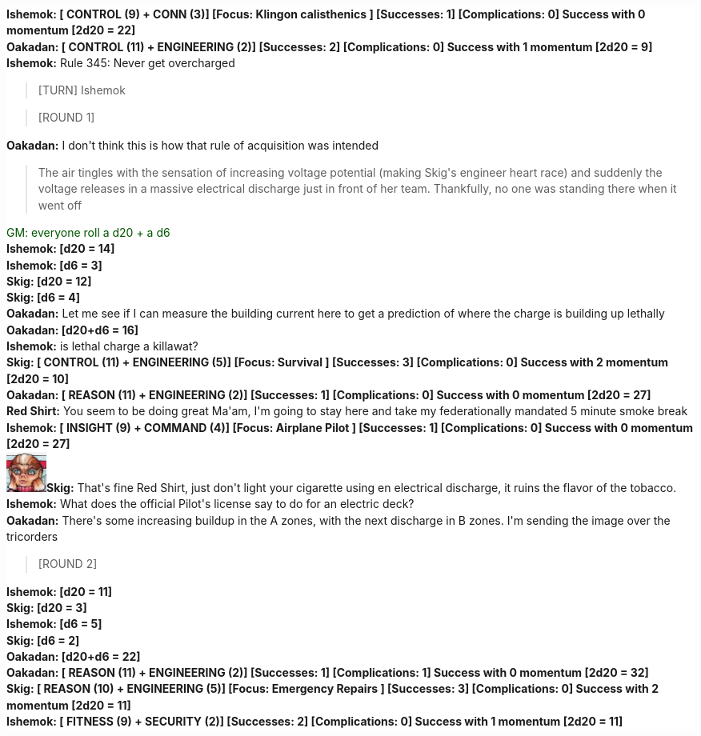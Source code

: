 **Ishemok: [ CONTROL  (9) +  CONN  (3)]
[Focus: Klingon calisthenics ]
[Successes: 1] [Complications: 0]
Success with 0 momentum [2d20 = 22]**<br />
**Oakadan: [ CONTROL  (11) +  ENGINEERING  (2)]
[Successes: 2] [Complications: 0]
Success with 1 momentum [2d20 = 9]**<br />
**Ishemok:** Rule 345: Never get overcharged<br />
>[TURN] Ishemok<br />

>[ROUND 1]<br />

**Oakadan:** I don't think this is how that rule of acquisition was intended<br />
>The air tingles with the sensation of increasing voltage potential (making Skig's engineer heart race) and suddenly the voltage releases in a massive electrical discharge just in front of her team. Thankfully, no one was standing there when it went off<br />

<font color="#005500">GM: everyone roll a d20 + a d6</font><br />
**Ishemok:  [d20 = 14]**<br />
**Ishemok:  [d6 = 3]**<br />
**Skig:  [d20 = 12]**<br />
**Skig:  [d6 = 4]**<br />
**Oakadan:** Let me see if I can measure the building current here to get a prediction of where the charge is building up lethally<br />
**Oakadan:  [d20+d6 = 16]**<br />
**Ishemok:** is lethal charge a killawat?<br />
**Skig: [ CONTROL  (11) +  ENGINEERING  (5)]
[Focus: Survival ]
[Successes: 3] [Complications: 0]
Success with 2 momentum [2d20 = 10]**<br />
**Oakadan: [ REASON  (11) +  ENGINEERING  (2)]
[Successes: 1] [Complications: 0]
Success with 0 momentum [2d20 = 27]**<br />
**Red Shirt:** You seem to be doing great Ma'am, I'm going to stay here and take my federationally mandated 5 minute smoke break<br />
**Ishemok: [ INSIGHT  (9) +  COMMAND  (4)]
[Focus: Airplane Pilot ]
[Successes: 1] [Complications: 0]
Success with 0 momentum [2d20 = 27]**<br />
![](../images/skig.png)**Skig:** That's fine Red Shirt, just don't light your cigarette using en electrical discharge, it ruins the flavor of the tobacco.<br />
**Ishemok:** What does the official Pilot's license say to do for an electric deck?<br />
**Oakadan:** There's some increasing buildup in the A zones, with the next discharge in B zones. I'm sending the image over the tricorders<br />
>[ROUND 2]<br />

**Ishemok:  [d20 = 11]**<br />
**Skig:  [d20 = 3]**<br />
**Ishemok:  [d6 = 5]**<br />
**Skig:  [d6 = 2]**<br />
**Oakadan:  [d20+d6 = 22]**<br />
**Oakadan: [ REASON  (11) +  ENGINEERING  (2)]
[Successes: 1] [Complications: 1]
Success with 0 momentum [2d20 = 32]**<br />
**Skig: [ REASON  (10) +  ENGINEERING  (5)]
[Focus: Emergency Repairs ]
[Successes: 3] [Complications: 0]
Success with 2 momentum [2d20 = 11]**<br />
**Ishemok: [ FITNESS  (9) +  SECURITY  (2)]
[Successes: 2] [Complications: 0]
Success with 1 momentum [2d20 = 11]**<br />